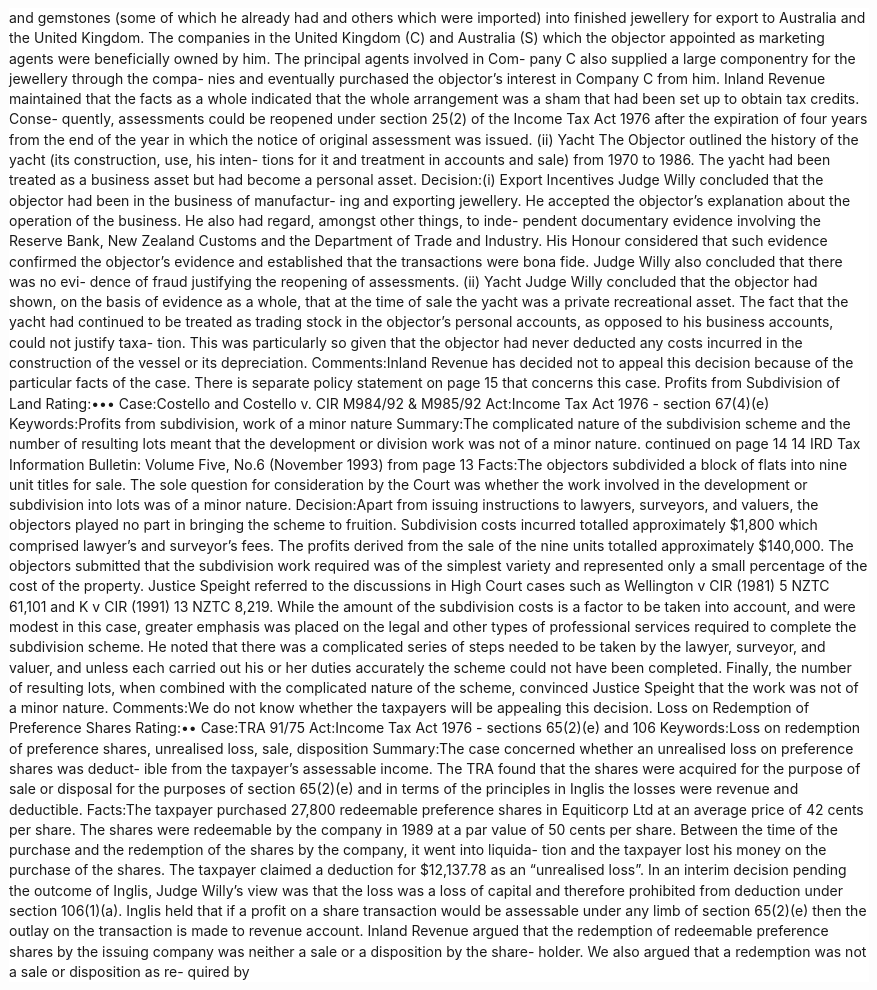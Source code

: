 and gemstones (some of which he already had and others which were imported) into finished jewellery for export to Australia and the United Kingdom. The companies in the United Kingdom (C) and Australia (S) which the objector appointed as marketing agents were beneficially owned by him. The principal agents involved in Com- pany C also supplied a large componentry for the jewellery through the compa- nies and eventually purchased the objector’s interest in Company C from him. Inland Revenue maintained that the facts as a whole indicated that the whole arrangement was a sham that had been set up to obtain tax credits. Conse- quently, assessments could be reopened under section 25(2) of the Income Tax Act 1976 after the expiration of four years from the end of the year in which the notice of original assessment was issued. (ii) Yacht The Objector outlined the history of the yacht (its construction, use, his inten- tions for it and treatment in accounts and sale) from 1970 to 1986. The yacht had been treated as a business asset but had become a personal asset. Decision:(i) Export Incentives Judge Willy concluded that the objector had been in the business of manufactur- ing and exporting jewellery. He accepted the objector’s explanation about the operation of the business. He also had regard, amongst other things, to inde- pendent documentary evidence involving the Reserve Bank, New Zealand Customs and the Department of Trade and Industry. His Honour considered that such evidence confirmed the objector’s evidence and established that the transactions were bona fide. Judge Willy also concluded that there was no evi- dence of fraud justifying the reopening of assessments. (ii) Yacht Judge Willy concluded that the objector had shown, on the basis of evidence as a whole, that at the time of sale the yacht was a private recreational asset. The fact that the yacht had continued to be treated as trading stock in the objector’s personal accounts, as opposed to his business accounts, could not justify taxa- tion. This was particularly so given that the objector had never deducted any costs incurred in the construction of the vessel or its depreciation. Comments:Inland Revenue has decided not to appeal this decision because of the particular facts of the case. There is separate policy statement on page 15 that concerns this case. Profits from Subdivision of Land Rating:••• Case:Costello and Costello v. CIR M984/92 & M985/92 Act:Income Tax Act 1976 - section 67(4)(e) Keywords:Profits from subdivision, work of a minor nature Summary:The complicated nature of the subdivision scheme and the number of resulting lots meant that the development or division work was not of a minor nature. continued on page 14 14 IRD Tax Information Bulletin: Volume Five, No.6 (November 1993) from page 13 Facts:The objectors subdivided a block of flats into nine unit titles for sale. The sole question for consideration by the Court was whether the work involved in the development or subdivision into lots was of a minor nature. Decision:Apart from issuing instructions to lawyers, surveyors, and valuers, the objectors played no part in bringing the scheme to fruition. Subdivision costs incurred totalled approximately $1,800 which comprised lawyer’s and surveyor’s fees. The profits derived from the sale of the nine units totalled approximately $140,000. The objectors submitted that the subdivision work required was of the simplest variety and represented only a small percentage of the cost of the property. Justice Speight referred to the discussions in High Court cases such as Wellington v CIR (1981) 5 NZTC 61,101 and K v CIR (1991) 13 NZTC 8,219. While the amount of the subdivision costs is a factor to be taken into account, and were modest in this case, greater emphasis was placed on the legal and other types of professional services required to complete the subdivision scheme. He noted that there was a complicated series of steps needed to be taken by the lawyer, surveyor, and valuer, and unless each carried out his or her duties accurately the scheme could not have been completed. Finally, the number of resulting lots, when combined with the complicated nature of the scheme, convinced Justice Speight that the work was not of a minor nature. Comments:We do not know whether the taxpayers will be appealing this decision. Loss on Redemption of Preference Shares Rating:•• Case:TRA 91/75 Act:Income Tax Act 1976 - sections 65(2)(e) and 106 Keywords:Loss on redemption of preference shares, unrealised loss, sale, disposition Summary:The case concerned whether an unrealised loss on preference shares was deduct- ible from the taxpayer’s assessable income. The TRA found that the shares were acquired for the purpose of sale or disposal for the purposes of section 65(2)(e) and in terms of the principles in Inglis the losses were revenue and deductible. Facts:The taxpayer purchased 27,800 redeemable preference shares in Equiticorp Ltd at an average price of 42 cents per share. The shares were redeemable by the company in 1989 at a par value of 50 cents per share. Between the time of the purchase and the redemption of the shares by the company, it went into liquida- tion and the taxpayer lost his money on the purchase of the shares. The taxpayer claimed a deduction for $12,137.78 as an “unrealised loss”. In an interim decision pending the outcome of Inglis, Judge Willy’s view was that the loss was a loss of capital and therefore prohibited from deduction under section 106(1)(a). Inglis held that if a profit on a share transaction would be assessable under any limb of section 65(2)(e) then the outlay on the transaction is made to revenue account. Inland Revenue argued that the redemption of redeemable preference shares by the issuing company was neither a sale or a disposition by the share- holder. We also argued that a redemption was not a sale or disposition as re- quired by